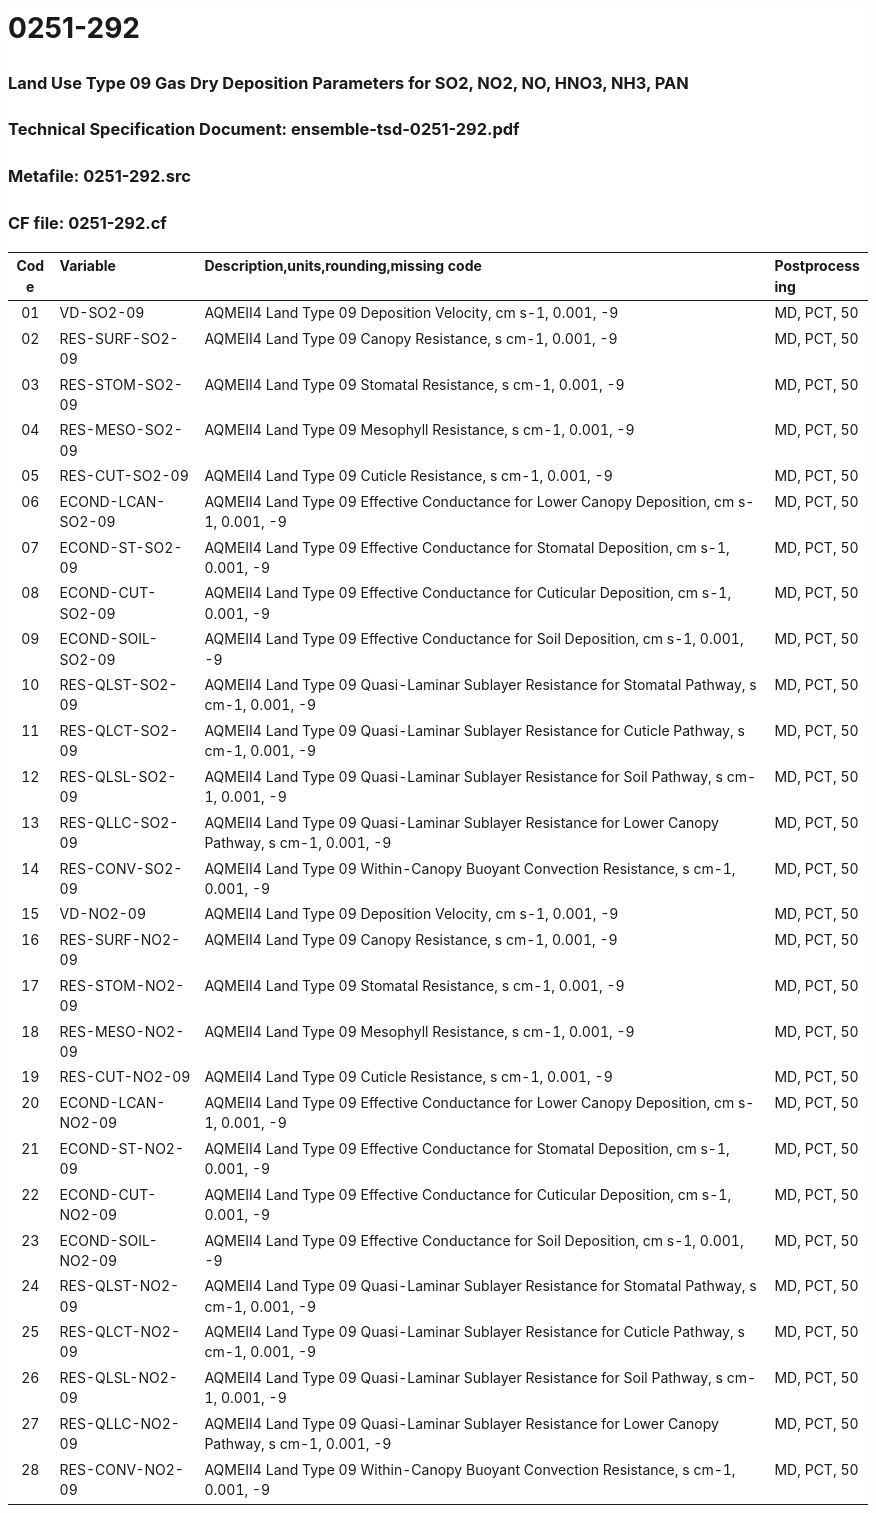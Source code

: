 # 0251-292
### Land Use Type 09 Gas Dry Deposition Parameters for SO2, NO2, NO, HNO3, NH3, PAN
### Technical Specification Document: ensemble-tsd-0251-292.pdf
### Metafile: 0251-292.src
### CF file: 0251-292.cf
|Code|Variable|Description,units,rounding,missing code|Postprocessing|
|:-:|:-|:-|:-|
|01|VD-SO2-09|AQMEII4 Land Type 09 Deposition Velocity, cm s-1, 0.001, -9|MD, PCT, 50|
|02|RES-SURF-SO2-09|AQMEII4 Land Type 09 Canopy Resistance, s cm-1, 0.001, -9|MD, PCT, 50|
|03|RES-STOM-SO2-09|AQMEII4 Land Type 09 Stomatal Resistance, s cm-1, 0.001, -9|MD, PCT, 50|
|04|RES-MESO-SO2-09|AQMEII4 Land Type 09 Mesophyll Resistance, s cm-1, 0.001, -9|MD, PCT, 50|
|05|RES-CUT-SO2-09|AQMEII4 Land Type 09 Cuticle Resistance, s cm-1, 0.001, -9|MD, PCT, 50|
|06|ECOND-LCAN-SO2-09|AQMEII4 Land Type 09 Effective Conductance for Lower Canopy Deposition, cm s-1, 0.001, -9|MD, PCT, 50|
|07|ECOND-ST-SO2-09|AQMEII4 Land Type 09 Effective Conductance for Stomatal Deposition, cm s-1, 0.001, -9|MD, PCT, 50|
|08|ECOND-CUT-SO2-09|AQMEII4 Land Type 09 Effective Conductance for Cuticular Deposition, cm s-1, 0.001, -9|MD, PCT, 50|
|09|ECOND-SOIL-SO2-09|AQMEII4 Land Type 09 Effective Conductance for Soil Deposition, cm s-1, 0.001, -9|MD, PCT, 50|
|10|RES-QLST-SO2-09|AQMEII4 Land Type 09 Quasi-Laminar Sublayer Resistance for Stomatal Pathway, s cm-1, 0.001, -9|MD, PCT, 50|
|11|RES-QLCT-SO2-09|AQMEII4 Land Type 09 Quasi-Laminar Sublayer Resistance for Cuticle Pathway, s cm-1, 0.001, -9|MD, PCT, 50|
|12|RES-QLSL-SO2-09|AQMEII4 Land Type 09 Quasi-Laminar Sublayer Resistance for Soil  Pathway, s cm-1, 0.001, -9|MD, PCT, 50|
|13|RES-QLLC-SO2-09|AQMEII4 Land Type 09 Quasi-Laminar Sublayer Resistance for Lower Canopy Pathway, s cm-1, 0.001, -9|MD, PCT, 50|
|14|RES-CONV-SO2-09|AQMEII4 Land Type 09 Within-Canopy Buoyant Convection Resistance, s cm-1, 0.001, -9|MD, PCT, 50|
|15|VD-NO2-09|AQMEII4 Land Type 09 Deposition Velocity, cm s-1, 0.001, -9|MD, PCT, 50|
|16|RES-SURF-NO2-09|AQMEII4 Land Type 09 Canopy Resistance, s cm-1, 0.001, -9|MD, PCT, 50|
|17|RES-STOM-NO2-09|AQMEII4 Land Type 09 Stomatal Resistance, s cm-1, 0.001, -9|MD, PCT, 50|
|18|RES-MESO-NO2-09|AQMEII4 Land Type 09 Mesophyll Resistance, s cm-1, 0.001, -9|MD, PCT, 50|
|19|RES-CUT-NO2-09|AQMEII4 Land Type 09 Cuticle Resistance, s cm-1, 0.001, -9|MD, PCT, 50|
|20|ECOND-LCAN-NO2-09|AQMEII4 Land Type 09 Effective Conductance for Lower Canopy Deposition, cm s-1, 0.001, -9|MD, PCT, 50|
|21|ECOND-ST-NO2-09|AQMEII4 Land Type 09 Effective Conductance for Stomatal Deposition, cm s-1, 0.001, -9|MD, PCT, 50|
|22|ECOND-CUT-NO2-09|AQMEII4 Land Type 09 Effective Conductance for Cuticular Deposition, cm s-1, 0.001, -9|MD, PCT, 50|
|23|ECOND-SOIL-NO2-09|AQMEII4 Land Type 09 Effective Conductance for Soil Deposition, cm s-1, 0.001, -9|MD, PCT, 50|
|24|RES-QLST-NO2-09|AQMEII4 Land Type 09 Quasi-Laminar Sublayer Resistance for Stomatal Pathway, s cm-1, 0.001, -9|MD, PCT, 50|
|25|RES-QLCT-NO2-09|AQMEII4 Land Type 09 Quasi-Laminar Sublayer Resistance for Cuticle Pathway, s cm-1, 0.001, -9|MD, PCT, 50|
|26|RES-QLSL-NO2-09|AQMEII4 Land Type 09 Quasi-Laminar Sublayer Resistance for Soil  Pathway, s cm-1, 0.001, -9|MD, PCT, 50|
|27|RES-QLLC-NO2-09|AQMEII4 Land Type 09 Quasi-Laminar Sublayer Resistance for Lower Canopy Pathway, s cm-1, 0.001, -9|MD, PCT, 50|
|28|RES-CONV-NO2-09|AQMEII4 Land Type 09 Within-Canopy Buoyant Convection Resistance, s cm-1, 0.001, -9|MD, PCT, 50|
